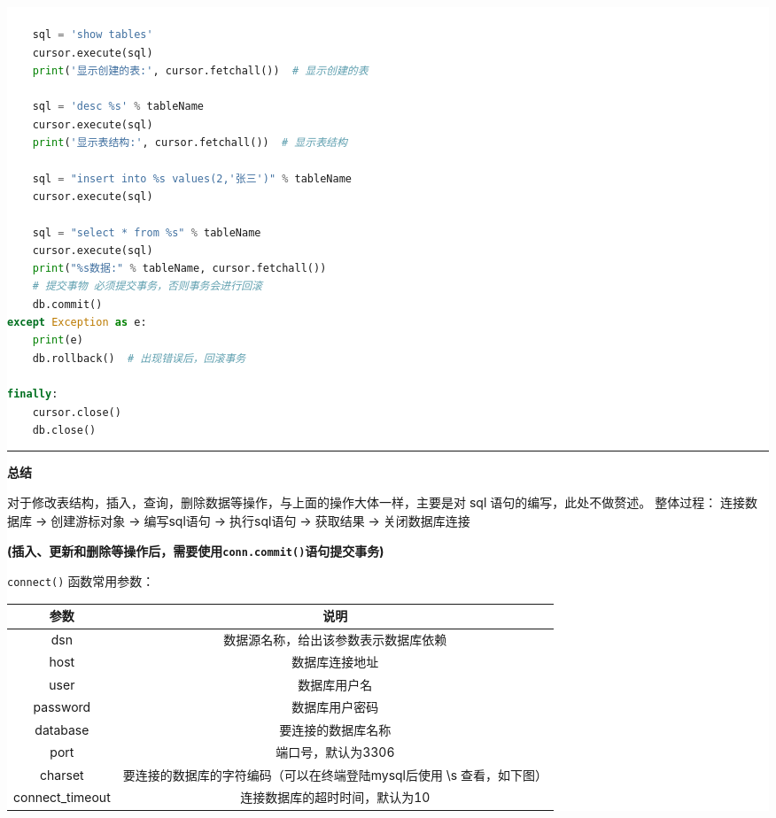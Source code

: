 ```python

    sql = 'show tables'
    cursor.execute(sql)
    print('显示创建的表:', cursor.fetchall())  # 显示创建的表

    sql = 'desc %s' % tableName
    cursor.execute(sql)
    print('显示表结构:', cursor.fetchall())  # 显示表结构

    sql = "insert into %s values(2,'张三')" % tableName
    cursor.execute(sql)

    sql = "select * from %s" % tableName
    cursor.execute(sql)
    print("%s数据:" % tableName, cursor.fetchall())
    # 提交事物 必须提交事务，否则事务会进行回滚
    db.commit()
except Exception as e:
    print(e)
    db.rollback()  # 出现错误后，回滚事务

finally:
    cursor.close()
    db.close()

```

---

**总结**

对于修改表结构，插入，查询，删除数据等操作，与上面的操作大体一样，主要是对 sql 语句的编写，此处不做赘述。
整体过程：
连接数据库 -> 创建游标对象 -> 编写sql语句 -> 执行sql语句 -> 获取结果 -> 关闭数据库连接

**(插入、更新和删除等操作后，需要使用`conn.commit()`语句提交事务)**

`connect()` 函数常用参数：

|      参数       |                             说明                             |
| :-------------: | :----------------------------------------------------------: |
|       dsn       |             数据源名称，给出该参数表示数据库依赖             |
|      host       |                        数据库连接地址                        |
|      user       |                         数据库用户名                         |
|    password     |                        数据库用户密码                        |
|    database     |                      要连接的数据库名称                      |
|      port       |                      端口号，默认为3306                      |
|     charset     | 要连接的数据库的字符编码（可以在终端登陆mysql后使用 \s 查看，如下图） |
| connect_timeout |                连接数据库的超时时间，默认为10                |
